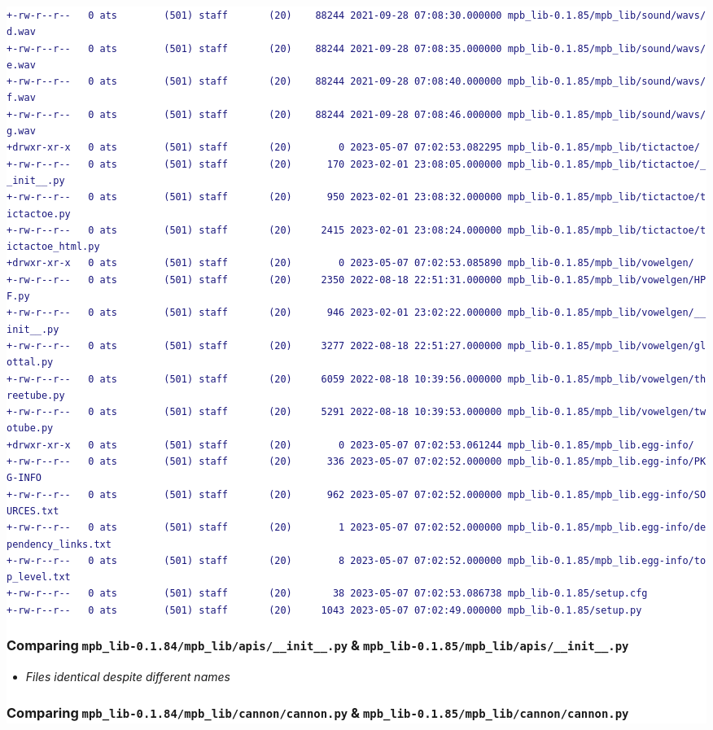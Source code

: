 ```diff
+-rw-r--r--   0 ats        (501) staff       (20)    88244 2021-09-28 07:08:30.000000 mpb_lib-0.1.85/mpb_lib/sound/wavs/d.wav
+-rw-r--r--   0 ats        (501) staff       (20)    88244 2021-09-28 07:08:35.000000 mpb_lib-0.1.85/mpb_lib/sound/wavs/e.wav
+-rw-r--r--   0 ats        (501) staff       (20)    88244 2021-09-28 07:08:40.000000 mpb_lib-0.1.85/mpb_lib/sound/wavs/f.wav
+-rw-r--r--   0 ats        (501) staff       (20)    88244 2021-09-28 07:08:46.000000 mpb_lib-0.1.85/mpb_lib/sound/wavs/g.wav
+drwxr-xr-x   0 ats        (501) staff       (20)        0 2023-05-07 07:02:53.082295 mpb_lib-0.1.85/mpb_lib/tictactoe/
+-rw-r--r--   0 ats        (501) staff       (20)      170 2023-02-01 23:08:05.000000 mpb_lib-0.1.85/mpb_lib/tictactoe/__init__.py
+-rw-r--r--   0 ats        (501) staff       (20)      950 2023-02-01 23:08:32.000000 mpb_lib-0.1.85/mpb_lib/tictactoe/tictactoe.py
+-rw-r--r--   0 ats        (501) staff       (20)     2415 2023-02-01 23:08:24.000000 mpb_lib-0.1.85/mpb_lib/tictactoe/tictactoe_html.py
+drwxr-xr-x   0 ats        (501) staff       (20)        0 2023-05-07 07:02:53.085890 mpb_lib-0.1.85/mpb_lib/vowelgen/
+-rw-r--r--   0 ats        (501) staff       (20)     2350 2022-08-18 22:51:31.000000 mpb_lib-0.1.85/mpb_lib/vowelgen/HPF.py
+-rw-r--r--   0 ats        (501) staff       (20)      946 2023-02-01 23:02:22.000000 mpb_lib-0.1.85/mpb_lib/vowelgen/__init__.py
+-rw-r--r--   0 ats        (501) staff       (20)     3277 2022-08-18 22:51:27.000000 mpb_lib-0.1.85/mpb_lib/vowelgen/glottal.py
+-rw-r--r--   0 ats        (501) staff       (20)     6059 2022-08-18 10:39:56.000000 mpb_lib-0.1.85/mpb_lib/vowelgen/threetube.py
+-rw-r--r--   0 ats        (501) staff       (20)     5291 2022-08-18 10:39:53.000000 mpb_lib-0.1.85/mpb_lib/vowelgen/twotube.py
+drwxr-xr-x   0 ats        (501) staff       (20)        0 2023-05-07 07:02:53.061244 mpb_lib-0.1.85/mpb_lib.egg-info/
+-rw-r--r--   0 ats        (501) staff       (20)      336 2023-05-07 07:02:52.000000 mpb_lib-0.1.85/mpb_lib.egg-info/PKG-INFO
+-rw-r--r--   0 ats        (501) staff       (20)      962 2023-05-07 07:02:52.000000 mpb_lib-0.1.85/mpb_lib.egg-info/SOURCES.txt
+-rw-r--r--   0 ats        (501) staff       (20)        1 2023-05-07 07:02:52.000000 mpb_lib-0.1.85/mpb_lib.egg-info/dependency_links.txt
+-rw-r--r--   0 ats        (501) staff       (20)        8 2023-05-07 07:02:52.000000 mpb_lib-0.1.85/mpb_lib.egg-info/top_level.txt
+-rw-r--r--   0 ats        (501) staff       (20)       38 2023-05-07 07:02:53.086738 mpb_lib-0.1.85/setup.cfg
+-rw-r--r--   0 ats        (501) staff       (20)     1043 2023-05-07 07:02:49.000000 mpb_lib-0.1.85/setup.py
```

### Comparing `mpb_lib-0.1.84/mpb_lib/apis/__init__.py` & `mpb_lib-0.1.85/mpb_lib/apis/__init__.py`

 * *Files identical despite different names*

### Comparing `mpb_lib-0.1.84/mpb_lib/cannon/cannon.py` & `mpb_lib-0.1.85/mpb_lib/cannon/cannon.py`
